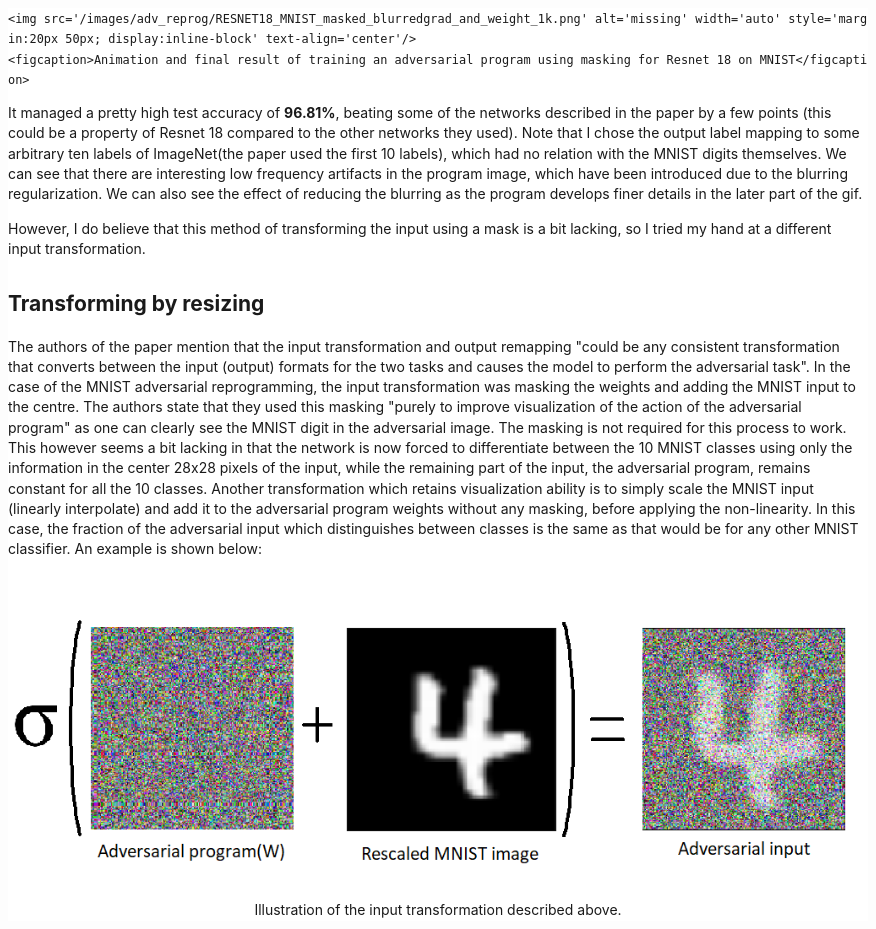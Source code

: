     <img src='/images/adv_reprog/RESNET18_MNIST_masked_blurredgrad_and_weight_1k.png' alt='missing' width='auto' style='margin:20px 50px; display:inline-block' text-align='center'/>
    <figcaption>Animation and final result of training an adversarial program using masking for Resnet 18 on MNIST</figcaption>
</figure>

It managed a pretty high test accuracy of __96.81%__, beating some of the networks described in the paper by a few points (this could be a property of Resnet 18 compared to the other networks they used). Note that I chose the output label mapping to some arbitrary ten labels of ImageNet(the paper used the first 10 labels), which had no relation with the MNIST digits themselves. We can see that there are interesting low frequency artifacts in the program image, which have been introduced due to the blurring regularization. We can also see the effect of reducing the blurring as the program develops finer details in the later part of the gif.

However, I do believe that this method of transforming the input using a mask is a bit lacking, so I tried my hand at a different input transformation.

## Transforming by resizing

The authors of the paper mention that the input transformation and output remapping "could be any consistent transformation that converts between the input (output) formats for the two tasks and causes the model to perform the adversarial task". In the case of the MNIST adversarial reprogramming, the input transformation was masking the weights and adding the MNIST input to the centre. The authors state that they used this masking "purely to improve visualization of the action of the adversarial program" as one can clearly see the MNIST digit in the adversarial image. The masking is not required for this process to work. This however seems a bit lacking in that the network is now forced to differentiate between the 10 MNIST classes using only the information in the center 28x28 pixels of the input, while the remaining part of the input, the adversarial program, remains constant for all the 10 classes. Another transformation which retains visualization ability is to simply scale the MNIST input (linearly interpolate) and add it to the adversarial program weights without any masking, before applying the non-linearity. In this case, the fraction of the adversarial input which distinguishes between classes is the same as that would be for any other MNIST classifier.  An example is shown below:

<figure style="margin: 20px auto; text-align: center;">
    <img src='/images/adv_reprog/scale_program_illu.png' alt='missing' width='auto' style='margin:20px auto; display:inline-block' text-align='center'/>
    <figcaption>Illustration of the input transformation described above.</figcaption>
</figure>
